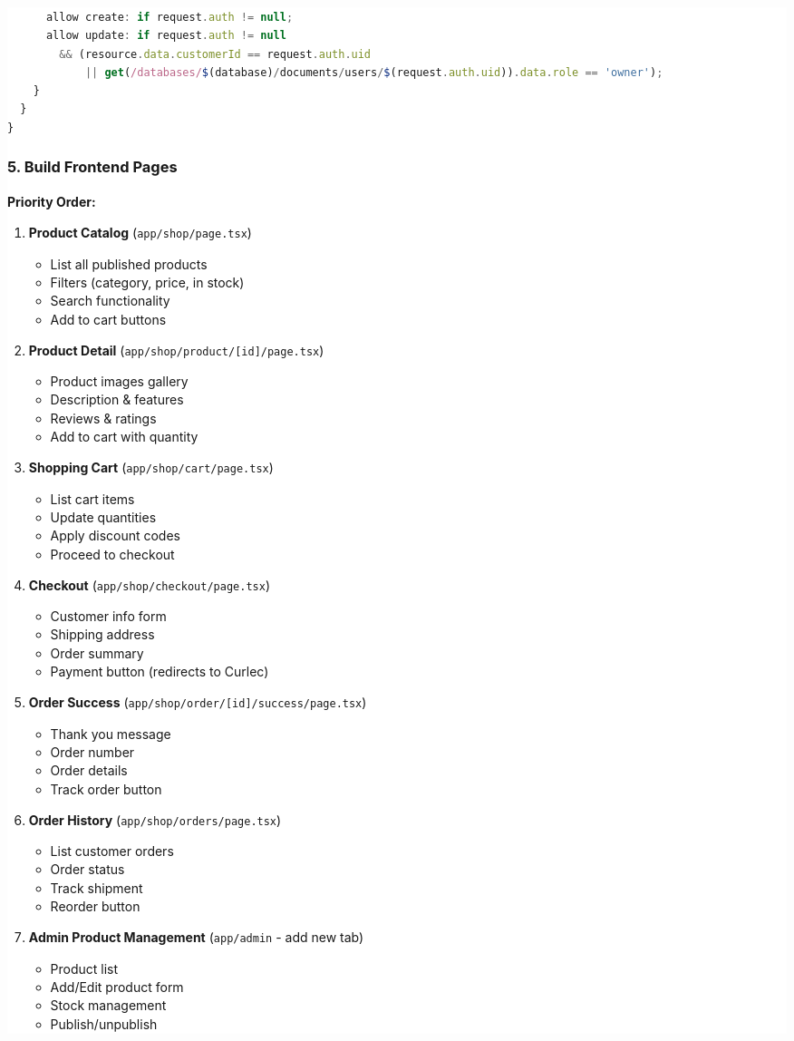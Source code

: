 ```javascript
      allow create: if request.auth != null;
      allow update: if request.auth != null
        && (resource.data.customerId == request.auth.uid
            || get(/databases/$(database)/documents/users/$(request.auth.uid)).data.role == 'owner');
    }
  }
}
```

### 5. Build Frontend Pages

**Priority Order:**
1. **Product Catalog** (`app/shop/page.tsx`)
   - List all published products
   - Filters (category, price, in stock)
   - Search functionality
   - Add to cart buttons

2. **Product Detail** (`app/shop/product/[id]/page.tsx`)
   - Product images gallery
   - Description & features
   - Reviews & ratings
   - Add to cart with quantity

3. **Shopping Cart** (`app/shop/cart/page.tsx`)
   - List cart items
   - Update quantities
   - Apply discount codes
   - Proceed to checkout

4. **Checkout** (`app/shop/checkout/page.tsx`)
   - Customer info form
   - Shipping address
   - Order summary
   - Payment button (redirects to Curlec)

5. **Order Success** (`app/shop/order/[id]/success/page.tsx`)
   - Thank you message
   - Order number
   - Order details
   - Track order button

6. **Order History** (`app/shop/orders/page.tsx`)
   - List customer orders
   - Order status
   - Track shipment
   - Reorder button

7. **Admin Product Management** (`app/admin` - add new tab)
   - Product list
   - Add/Edit product form
   - Stock management
   - Publish/unpublish
